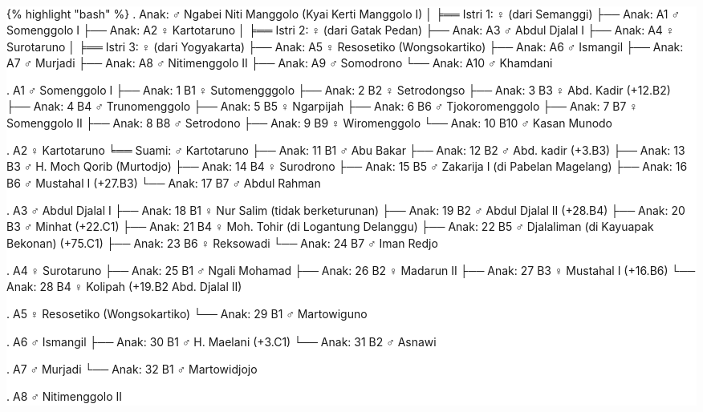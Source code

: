 {% highlight "bash" %}
. Anak: ♂ Ngabei Niti Manggolo (Kyai Kerti Manggolo I)
    │
    ╞══ Istri 1: ♀ (dari Semanggi)
    ├── Anak: A1 ♂ Somenggolo I
    ├── Anak: A2 ♀ Kartotaruno
    │
    ╞══ Istri 2: ♀ (dari Gatak Pedan)
    ├── Anak: A3 ♂ Abdul Djalal I
    ├── Anak: A4 ♀ Surotaruno
    │
    ╞══ Istri 3: ♀ (dari Yogyakarta)
    ├── Anak: A5 ♀ Resosetiko (Wongsokartiko)
    ├── Anak: A6 ♂ Ismangil
    ├── Anak: A7 ♂ Murjadi
    ├── Anak: A8 ♂ Nitimenggolo II
    ├── Anak: A9 ♂ Somodrono
    └── Anak: A10 ♂ Khamdani

. A1 ♂ Somenggolo I
    ├── Anak: 1 B1 ♀ Sutomengggolo
    ├── Anak: 2 B2 ♀ Setrodongso
    ├── Anak: 3 B3 ♀ Abd. Kadir (+12.B2)
    ├── Anak: 4 B4 ♂ Trunomenggolo
    ├── Anak: 5 B5 ♀ Ngarpijah
    ├── Anak: 6 B6 ♂ Tjokoromenggolo
    ├── Anak: 7 B7 ♀ Somenggolo II
    ├── Anak: 8 B8 ♂ Setrodono
    ├── Anak: 9 B9 ♀ Wiromenggolo
    └── Anak: 10 B10 ♂ Kasan Munodo

. A2 ♀ Kartotaruno
╘══ Suami: ♂ Kartotaruno
    ├── Anak: 11 B1 ♂ Abu Bakar
    ├── Anak: 12 B2 ♂ Abd. kadir (+3.B3)
    ├── Anak: 13 B3 ♂ H. Moch Qorib (Murtodjo)
    ├── Anak: 14 B4 ♀ Surodrono
    ├── Anak: 15 B5 ♂ Zakarija I (di Pabelan Magelang)
    ├── Anak: 16 B6 ♂ Mustahal I (+27.B3)
    └── Anak: 17 B7 ♂ Abdul Rahman

. A3 ♂ Abdul Djalal I
    ├── Anak: 18 B1 ♀ Nur Salim (tidak berketurunan)
    ├── Anak: 19 B2 ♂ Abdul Djalal II (+28.B4)
    ├── Anak: 20 B3 ♂ Minhat (+22.C1)
    ├── Anak: 21 B4 ♀ Moh. Tohir (di Logantung Delanggu)
    ├── Anak: 22 B5 ♂ Djalaliman (di Kayuapak Bekonan) (+75.C1)
    ├── Anak: 23 B6 ♀ Reksowadi
    └── Anak: 24 B7 ♂ Iman Redjo

. A4 ♀ Surotaruno
    ├── Anak: 25 B1 ♂ Ngali Mohamad
    ├── Anak: 26 B2 ♀ Madarun II
    ├── Anak: 27 B3 ♀ Mustahal I (+16.B6)
    └── Anak: 28 B4 ♀ Kolipah (+19.B2 Abd. Djalal II)

. A5 ♀ Resosetiko (Wongsokartiko)
    └── Anak: 29 B1 ♂ Martowiguno

. A6 ♂ Ismangil
    ├── Anak: 30 B1 ♂ H. Maelani (+3.C1)
    └── Anak: 31 B2 ♂ Asnawi

. A7 ♂ Murjadi
    └── Anak: 32 B1 ♂ Martowidjojo

. A8 ♂ Nitimenggolo II
